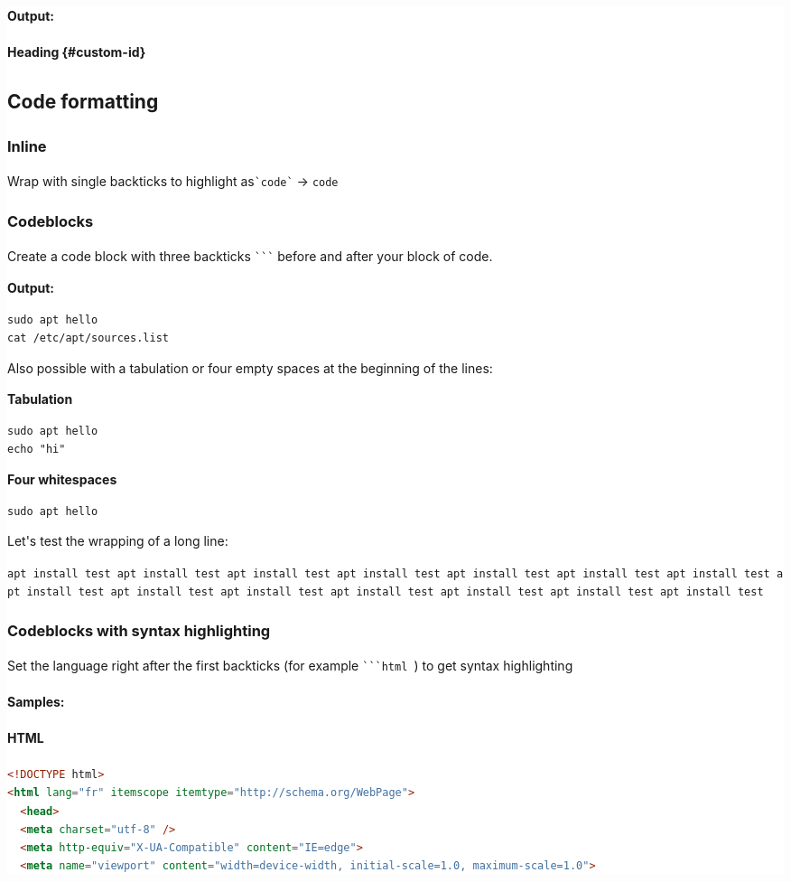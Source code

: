 **Output:**

#### Heading {#custom-id}



## Code formatting


### Inline

Wrap with single backticks to highlight as`` `code` `` → `code`

### Codeblocks

Create a code block with three backticks `` ``` `` before and after your block of code.

**Output:**


```
sudo apt hello
cat /etc/apt/sources.list
```

Also possible with a tabulation or four empty spaces at the beginning of the lines:

**Tabulation**

	sudo apt hello
	echo "hi"

**Four whitespaces**

    sudo apt hello

Let's test the wrapping of a long line:

	apt install test apt install test apt install test apt install test apt install test apt install test apt install test apt install test apt install test apt install test apt install test apt install test apt install test apt install test

### Codeblocks with syntax highlighting

Set the language right after the first backticks (for example `` ```html  ``) to get syntax highlighting

#### Samples:


#### HTML

```html
<!DOCTYPE html>
<html lang="fr" itemscope itemtype="http://schema.org/WebPage">
  <head>
  <meta charset="utf-8" />
  <meta http-equiv="X-UA-Compatible" content="IE=edge">
  <meta name="viewport" content="width=device-width, initial-scale=1.0, maximum-scale=1.0">
```
